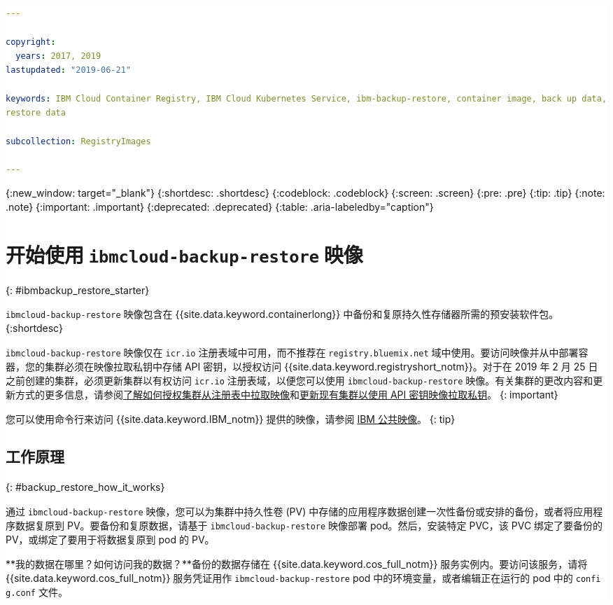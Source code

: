 ```yaml
---

copyright:
  years: 2017, 2019
lastupdated: "2019-06-21"

keywords: IBM Cloud Container Registry, IBM Cloud Kubernetes Service, ibm-backup-restore, container image, back up data, restore data

subcollection: RegistryImages

---
```


{:new_window: target="_blank"}
{:shortdesc: .shortdesc}
{:codeblock: .codeblock}
{:screen: .screen}
{:pre: .pre}
{:tip: .tip}
{:note: .note}
{:important: .important}
{:deprecated: .deprecated}
{:table: .aria-labeledby="caption"}

# 开始使用 `ibmcloud-backup-restore` 映像
{: #ibmbackup_restore_starter}

`ibmcloud-backup-restore` 映像包含在 {{site.data.keyword.containerlong}} 中备份和复原持久性存储器所需的预安装软件包。
{:shortdesc}

`ibmcloud-backup-restore` 映像仅在 `icr.io` 注册表域中可用，而不推荐在 `registry.bluemix.net` 域中使用。要访问映像并从中部署容器，您的集群必须在映像拉取私钥中存储 API 密钥，以授权访问 {{site.data.keyword.registryshort_notm}}。对于在 2019 年 2 月 25 日之前创建的集群，必须更新集群以有权访问 `icr.io` 注册表域，以便您可以使用 `ibmcloud-backup-restore` 映像。有关集群的更改内容和更新方式的更多信息，请参阅[了解如何授权集群从注册表中拉取映像](/docs/containers?topic=containers-images#cluster_registry_auth)和[更新现有集群以使用 API 密钥映像拉取私钥](/docs/containers?topic=containers-images#imagePullSecret_migrate_api_key)。
{: important}

您可以使用命令行来访问 {{site.data.keyword.IBM_notm}} 提供的映像，请参阅 [IBM 公共映像](/docs/services/Registry?topic=registry-public_images#public_images)。
{: tip}

## 工作原理
{: #backup_restore_how_it_works}

通过 `ibmcloud-backup-restore` 映像，您可以为集群中持久性卷 (PV) 中存储的应用程序数据创建一次性备份或安排的备份，或者将应用程序数据复原到 PV。要备份和复原数据，请基于 `ibmcloud-backup-restore` 映像部署 pod。然后，安装特定 PVC，该 PVC 绑定了要备份的 PV，或绑定了要用于将数据复原到 pod 的 PV。

**我的数据在哪里？如何访问我的数据？**备份的数据存储在 {{site.data.keyword.cos_full_notm}} 服务实例内。要访问该服务，请将 {{site.data.keyword.cos_full_notm}} 服务凭证用作 `ibmcloud-backup-restore` pod 中的环境变量，或者编辑正在运行的 pod 中的 `config.conf` 文件。
